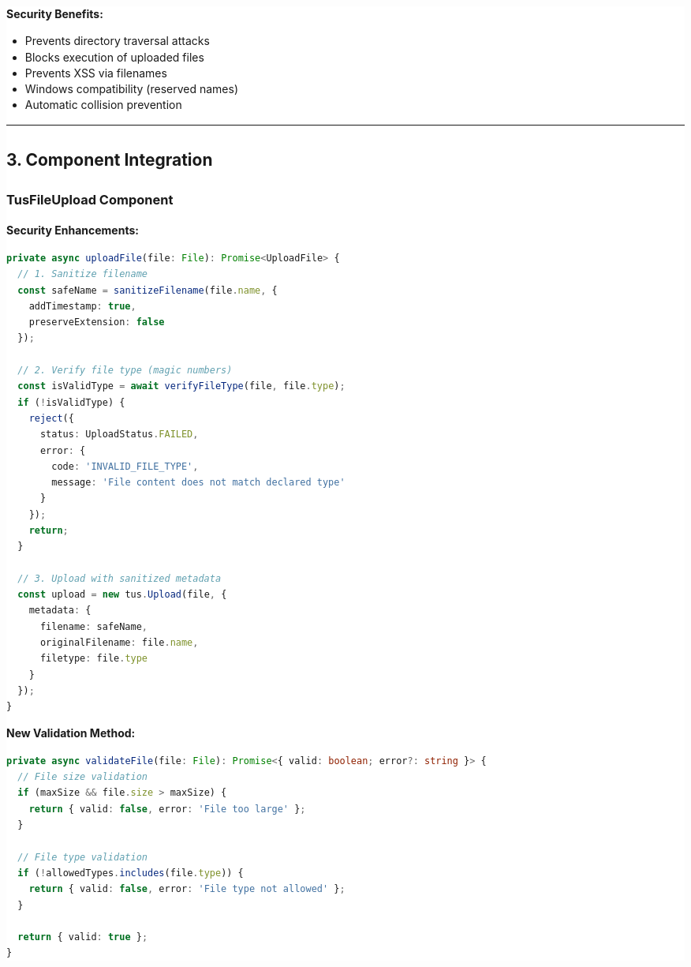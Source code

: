 **Security Benefits:**
- Prevents directory traversal attacks
- Blocks execution of uploaded files
- Prevents XSS via filenames
- Windows compatibility (reserved names)
- Automatic collision prevention

---

## 3. Component Integration

### TusFileUpload Component

**Security Enhancements:**
```typescript
private async uploadFile(file: File): Promise<UploadFile> {
  // 1. Sanitize filename
  const safeName = sanitizeFilename(file.name, {
    addTimestamp: true,
    preserveExtension: false
  });

  // 2. Verify file type (magic numbers)
  const isValidType = await verifyFileType(file, file.type);
  if (!isValidType) {
    reject({
      status: UploadStatus.FAILED,
      error: {
        code: 'INVALID_FILE_TYPE',
        message: 'File content does not match declared type'
      }
    });
    return;
  }

  // 3. Upload with sanitized metadata
  const upload = new tus.Upload(file, {
    metadata: {
      filename: safeName,
      originalFilename: file.name,
      filetype: file.type
    }
  });
}
```

**New Validation Method:**
```typescript
private async validateFile(file: File): Promise<{ valid: boolean; error?: string }> {
  // File size validation
  if (maxSize && file.size > maxSize) {
    return { valid: false, error: 'File too large' };
  }

  // File type validation
  if (!allowedTypes.includes(file.type)) {
    return { valid: false, error: 'File type not allowed' };
  }

  return { valid: true };
}
```
